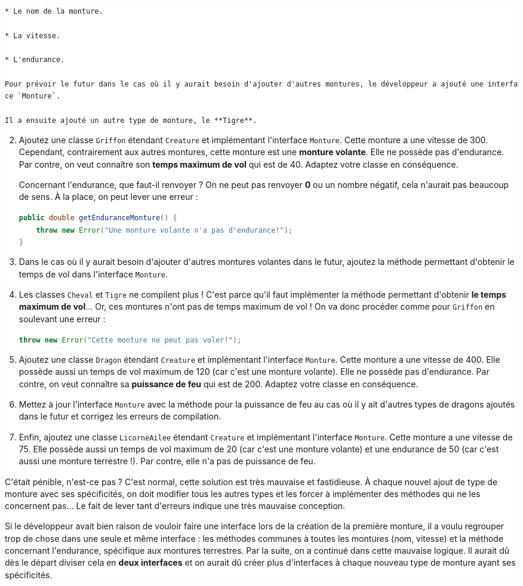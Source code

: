    * Le nom de la monture.

    * La vitesse.

    * L'endurance.

    Pour prévoir le futur dans le cas où il y aurait besoin d'ajouter d'autres montures, le développeur a ajouté une interface `Monture`.

    Il a ensuite ajouté un autre type de monture, le **Tigre**.

2. Ajoutez une classe `Griffon` étendant `Creature` et implémentant l'interface `Monture`. Cette monture a une vitesse de 300. Cependant, contrairement aux autres montures, cette monture est une **monture volante**. Elle ne possède pas d'endurance. Par contre, on veut connaître son **temps maximum de vol** qui est de 40. Adaptez votre classe en conséquence.

    Concernant l'endurance, que faut-il renvoyer ? On ne peut pas renvoyer **0** ou un nombre négatif, cela n'aurait pas beaucoup de sens. À la place, on peut lever une erreur :

    ```java
    public double getEnduranceMonture() {
        throw new Error("Une monture volante n'a pas d'endurance!");
    }
    ```

3. Dans le cas où il y aurait besoin d'ajouter d'autres montures volantes dans le futur, ajoutez la méthode permettant d'obtenir le temps de vol dans l'interface `Monture`.

4. Les classes `Cheval` et `Tigre` ne compilent plus ! C'est parce qu'il faut implémenter la méthode permettant d'obtenir **le temps maximum de vol**... Or, ces montures n'ont pas de temps maximum de vol ! On va donc procéder comme pour `Griffon` en soulevant une erreur :

    ```java
    throw new Error("Cette monture ne peut pas voler!");
    ```

5. Ajoutez une classe `Dragon` étendant `Creature` et implémentant l'interface `Monture`. Cette monture a une vitesse de 400. Elle possède aussi un temps de vol maximum de 120 (car c'est une monture volante). Elle ne possède pas d'endurance. Par contre, on veut connaître sa **puissance de feu** qui est de 200. Adaptez votre classe en conséquence.

6. Mettez à jour l'interface `Monture` avec la méthode pour la puissance de feu au cas où il y ait d'autres types de dragons ajoutés dans le futur et corrigez les erreurs de compilation.

7. Enfin, ajoutez une classe `LicorneAilee` étendant `Creature` et implémentant l'interface `Monture`. Cette monture a une vitesse de 75. Elle possède aussi un temps de vol maximum de 20 (car c'est une monture volante) et une endurance de 50 (car c'est aussi une monture terrestre !). Par contre, elle n'a pas de puissance de feu.

</div>

C'était pénible, n'est-ce pas ? C'est normal, cette solution est très mauvaise et fastidieuse. À chaque nouvel ajout de type de monture avec ses spécificités, on doit modifier tous les autres types et les forcer à implémenter des méthodes qui ne les concernent pas... Le fait de lever tant d'erreurs indique une très mauvaise conception.

Si le développeur avait bien raison de vouloir faire une interface lors de la création de la première monture, il a voulu regrouper trop de chose dans une seule et même interface : les méthodes communes à toutes les montures (nom, vitesse) et la méthode concernant l'endurance, spécifique aux montures terrestres. Par la suite, on a continué dans cette mauvaise logique. Il aurait dû dès le départ diviser cela en **deux interfaces** et on aurait dû créer plus d'interfaces à chaque nouveau type de monture ayant ses spécificités. 
